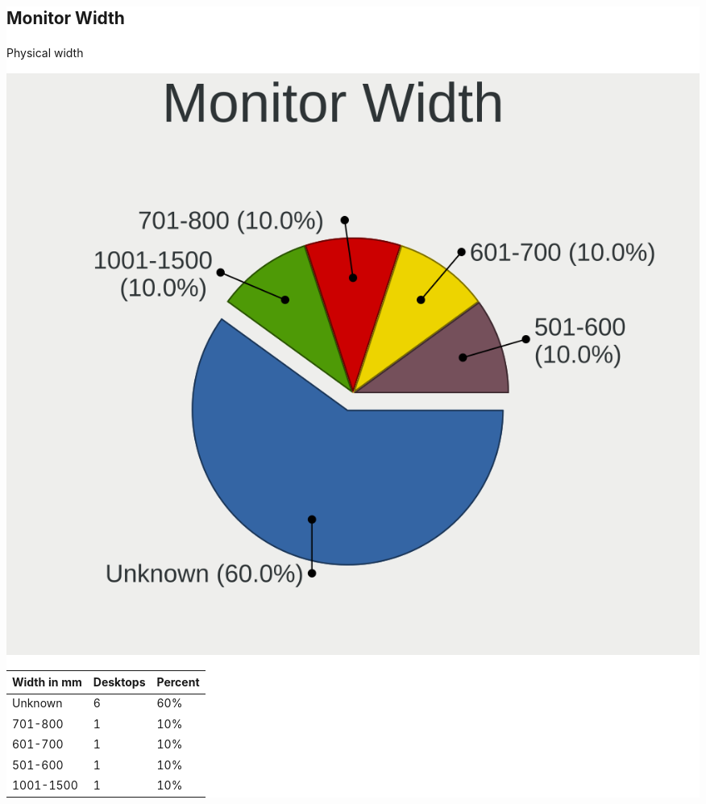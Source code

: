 Monitor Width
-------------

Physical width

![Monitor Width](./images/pie_chart/mon_width.svg)


| Width in mm | Desktops | Percent |
|-------------|----------|---------|
| Unknown     | 6        | 60%     |
| 701-800     | 1        | 10%     |
| 601-700     | 1        | 10%     |
| 501-600     | 1        | 10%     |
| 1001-1500   | 1        | 10%     |
